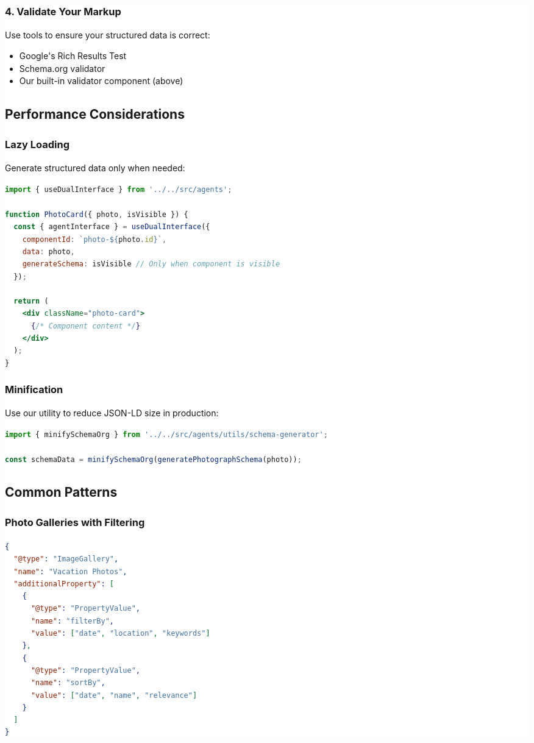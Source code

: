 ### 4. Validate Your Markup
Use tools to ensure your structured data is correct:

- Google's Rich Results Test
- Schema.org validator
- Our built-in validator component (above)

## Performance Considerations

### Lazy Loading
Generate structured data only when needed:

```jsx
import { useDualInterface } from '../../src/agents';

function PhotoCard({ photo, isVisible }) {
  const { agentInterface } = useDualInterface({
    componentId: `photo-${photo.id}`,
    data: photo,
    generateSchema: isVisible // Only when component is visible
  });

  return (
    <div className="photo-card">
      {/* Component content */}
    </div>
  );
}
```

### Minification
Use our utility to reduce JSON-LD size in production:

```jsx
import { minifySchemaOrg } from '../../src/agents/utils/schema-generator';

const schemaData = minifySchemaOrg(generatePhotographSchema(photo));
```

## Common Patterns

### Photo Galleries with Filtering
```json
{
  "@type": "ImageGallery",
  "name": "Vacation Photos",
  "additionalProperty": [
    {
      "@type": "PropertyValue",
      "name": "filterBy",
      "value": ["date", "location", "keywords"]
    },
    {
      "@type": "PropertyValue", 
      "name": "sortBy",
      "value": ["date", "name", "relevance"]
    }
  ]
}
```
